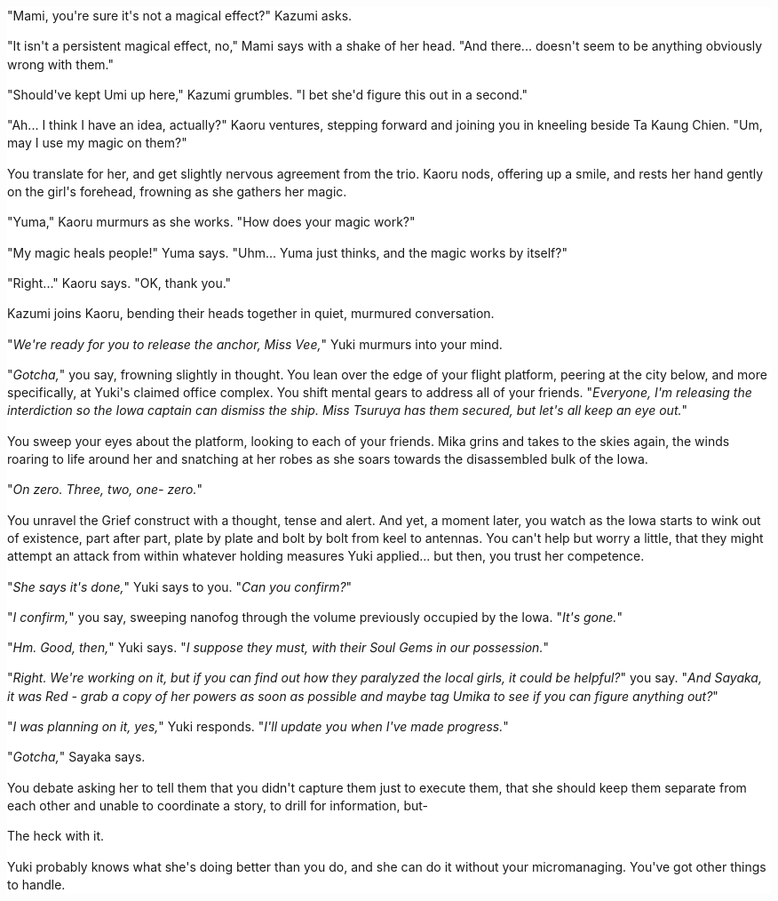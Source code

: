"Mami, you're sure it's not a magical effect?" Kazumi asks.

"It isn't a persistent magical effect, no," Mami says with a shake of her head. "And there... doesn't seem to be anything obviously wrong with them."

"Should've kept Umi up here," Kazumi grumbles. "I bet she'd figure this out in a second."

"Ah... I think I have an idea, actually?" Kaoru ventures, stepping forward and joining you in kneeling beside Ta Kaung Chien. "Um, may I use my magic on them?"

You translate for her, and get slightly nervous agreement from the trio. Kaoru nods, offering up a smile, and rests her hand gently on the girl's forehead, frowning as she gathers her magic.

"Yuma," Kaoru murmurs as she works. "How does your magic work?"

"My magic heals people!" Yuma says. "Uhm... Yuma just thinks, and the magic works by itself?"

"Right..." Kaoru says. "OK, thank you."

Kazumi joins Kaoru, bending their heads together in quiet, murmured conversation.

"*We're ready for you to release the anchor, Miss Vee,*" Yuki murmurs into your mind.

"*Gotcha,*" you say, frowning slightly in thought. You lean over the edge of your flight platform, peering at the city below, and more specifically, at Yuki's claimed office complex. You shift mental gears to address all of your friends. "*Everyone, I'm releasing the interdiction so the Iowa captain can dismiss the ship. Miss Tsuruya has them secured, but let's all keep an eye out.*"

You sweep your eyes about the platform, looking to each of your friends. Mika grins and takes to the skies again, the winds roaring to life around her and snatching at her robes as she soars towards the disassembled bulk of the Iowa.

"*On zero. Three, two, one- zero.*"

You unravel the Grief construct with a thought, tense and alert. And yet, a moment later, you watch as the Iowa starts to wink out of existence, part after part, plate by plate and bolt by bolt from keel to antennas. You can't help but worry a little, that they might attempt an attack from within whatever holding measures Yuki applied... but then, you trust her competence.

"*She says it's done,*" Yuki says to you. "*Can you confirm?*"

"*I confirm,*" you say, sweeping nanofog through the volume previously occupied by the Iowa. "*It's gone.*"

"*Hm. Good, then,*" Yuki says. "*I suppose they must, with their Soul Gems in our possession.*"

"*Right. We're working on it, but if you can find out how they paralyzed the local girls, it could be helpful?*" you say. "*And Sayaka, it was Red - grab a copy of her powers as soon as possible and maybe tag Umika to see if you can figure anything out?*"

"*I was planning on it, yes,*" Yuki responds. "*I'll update you when I've made progress.*"

"*Gotcha,*" Sayaka says.

You debate asking her to tell them that you didn't capture them just to execute them, that she should keep them separate from each other and unable to coordinate a story, to drill for information, but-

The heck with it.

Yuki probably knows what she's doing better than you do, and she can do it without your micromanaging. You've got other things to handle.
